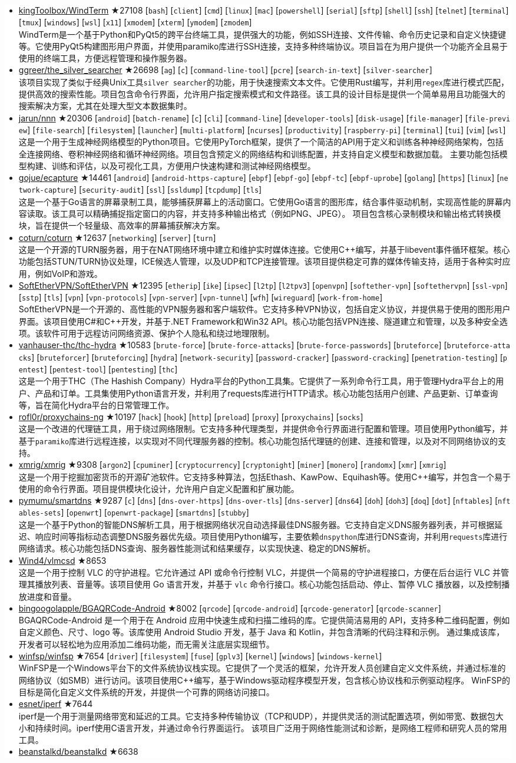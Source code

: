 - [kingToolbox/WindTerm](https://github.com/kingToolbox/WindTerm) ★27108 [`bash`] [`client`] [`cmd`] [`linux`] [`mac`] [`powershell`] [`serial`] [`sftp`] [`shell`] [`ssh`] [`telnet`] [`terminal`] [`tmux`] [`windows`] [`wsl`] [`x11`] [`xmodem`] [`xterm`] [`ymodem`] [`zmodem`]  
  WindTerm是一个基于Python和PyQt5的跨平台终端工具，提供强大的功能，例如SSH连接、文件传输、命令历史记录和自定义快捷键等。它使用PyQt5构建图形用户界面，并使用paramiko库进行SSH连接，支持多种终端协议。项目旨在为用户提供一个功能齐全且易于使用的终端工具，方便远程管理和操作服务器。
- [ggreer/the_silver_searcher](https://github.com/ggreer/the_silver_searcher) ★26698 [`ag`] [`c`] [`command-line-tool`] [`pcre`] [`search-in-text`] [`silver-searcher`]  
  该项目实现了类似于经典Unix工具`silver searcher`的功能，用于快速搜索文本文件。它使用Rust编写，并利用`regex`库进行模式匹配，提供高效的搜索性能。项目包含命令行界面，允许用户指定搜索模式和文件路径。该工具的设计目标是提供一个简单易用且功能强大的搜索解决方案，尤其在处理大型文本数据集时。
- [jarun/nnn](https://github.com/jarun/nnn) ★20306 [`android`] [`batch-rename`] [`c`] [`cli`] [`command-line`] [`developer-tools`] [`disk-usage`] [`file-manager`] [`file-preview`] [`file-search`] [`filesystem`] [`launcher`] [`multi-platform`] [`ncurses`] [`productivity`] [`raspberry-pi`] [`terminal`] [`tui`] [`vim`] [`wsl`]  
  这是一个用于生成神经网络模型的Python项目。它使用PyTorch框架，提供了一个简洁的API用于定义和训练各种神经网络架构，包括全连接网络、卷积神经网络和循环神经网络。项目包含预定义的网络结构和训练配置，并支持自定义模型和数据加载。  主要功能包括模型构建、训练和评估，以及可视化工具，方便用户快速构建和测试神经网络模型。
- [gojue/ecapture](https://github.com/gojue/ecapture) ★14461 [`android`] [`android-https-capture`] [`ebpf`] [`ebpf-go`] [`ebpf-tc`] [`ebpf-uprobe`] [`golang`] [`https`] [`linux`] [`network-capture`] [`security-audit`] [`ssl`] [`ssldump`] [`tcpdump`] [`tls`]  
  这是一个基于Go语言的屏幕录制工具，能够捕获屏幕上的活动窗口。它使用Go语言的图形库，结合事件驱动机制，实现高性能的屏幕内容读取。该工具可以精确捕捉指定窗口的内容，并支持多种输出格式（例如PNG、JPEG）。  项目包含核心录制模块和输出格式转换模块，旨在提供一个轻量级、高效率的屏幕捕获解决方案。
- [coturn/coturn](https://github.com/coturn/coturn) ★12637 [`networking`] [`server`] [`turn`]  
  这是一个开源的TURN服务器，用于在NAT网络环境中建立和维护实时媒体连接。它使用C++编写，并基于libevent事件循环框架。核心功能包括STUN/TURN协议处理，ICE候选人管理，以及UDP和TCP连接管理。该项目提供稳定可靠的媒体传输支持，适用于各种实时应用，例如VoIP和游戏。
- [SoftEtherVPN/SoftEtherVPN](https://github.com/SoftEtherVPN/SoftEtherVPN) ★12395 [`etherip`] [`ike`] [`ipsec`] [`l2tp`] [`l2tpv3`] [`openvpn`] [`softether-vpn`] [`softethervpn`] [`ssl-vpn`] [`sstp`] [`tls`] [`vpn`] [`vpn-protocols`] [`vpn-server`] [`vpn-tunnel`] [`wfh`] [`wireguard`] [`work-from-home`]  
  SoftEtherVPN是一个开源的、高性能的VPN服务器和客户端软件。它支持多种VPN协议，包括自定义协议，并提供易于使用的图形用户界面。该项目使用C#和C++开发，并基于.NET Framework和Win32 API。核心功能包括VPN连接、隧道建立和管理，以及多种安全选项。该软件可用于远程访问网络资源、保护个人隐私和绕过地理限制。
- [vanhauser-thc/thc-hydra](https://github.com/vanhauser-thc/thc-hydra) ★10583 [`brute-force`] [`brute-force-attacks`] [`brute-force-passwords`] [`bruteforce`] [`bruteforce-attacks`] [`bruteforcer`] [`bruteforcing`] [`hydra`] [`network-security`] [`password-cracker`] [`password-cracking`] [`penetration-testing`] [`pentest`] [`pentest-tool`] [`pentesting`] [`thc`]  
  这是一个用于THC（The Hashish Company）Hydra平台的Python工具集。它提供了一系列命令行工具，用于管理Hydra平台上的用户、产品和订单。工具集使用Python语言开发，并利用了requests库进行HTTP请求。核心功能包括用户创建、产品更新、订单查询等，旨在简化Hydra平台的日常管理工作。
- [rofl0r/proxychains-ng](https://github.com/rofl0r/proxychains-ng) ★10197 [`hack`] [`hook`] [`http`] [`preload`] [`proxy`] [`proxychains`] [`socks`]  
  这是一个改进的代理链工具，用于绕过网络限制。它支持多种代理类型，并提供命令行界面进行配置和管理。项目使用Python编写，并基于`paramiko`库进行远程连接，以实现对不同代理服务器的控制。核心功能包括代理链的创建、连接和管理，以及对不同网络协议的支持。
- [xmrig/xmrig](https://github.com/xmrig/xmrig) ★9308 [`argon2`] [`cpuminer`] [`cryptocurrency`] [`cryptonight`] [`miner`] [`monero`] [`randomx`] [`xmr`] [`xmrig`]  
  这是一个用于挖掘加密货币的开源矿池软件。它支持多种算法，包括Ethash、KawPow、Equihash等。使用C++编写，并包含一个易于使用的命令行界面。项目提供模块化设计，允许用户自定义配置和扩展功能。
- [pymumu/smartdns](https://github.com/pymumu/smartdns) ★9287 [`c`] [`dns`] [`dns-over-https`] [`dns-over-tls`] [`dns-server`] [`dns64`] [`doh`] [`doh3`] [`doq`] [`dot`] [`nftables`] [`nftables-sets`] [`openwrt`] [`openwrt-package`] [`smartdns`] [`stubby`]  
  这是一个基于Python的智能DNS解析工具，用于根据网络状况自动选择最佳DNS服务器。它支持自定义DNS服务器列表，并可根据延迟、响应时间等指标动态调整DNS服务器优先级。项目使用Python编写，主要依赖`dnspython`库进行DNS查询，并利用`requests`库进行网络请求。核心功能包括DNS查询、服务器性能测试和结果缓存，以实现快速、稳定的DNS解析。
- [Wind4/vlmcsd](https://github.com/Wind4/vlmcsd) ★8653  
  这是一个用于控制 VLC 的守护进程。它允许通过 API 或命令行控制 VLC，并提供一个简易的守护进程接口，方便在后台运行 VLC 并管理其播放列表、音量等。该项目使用 Go 语言开发，并基于 `vlc` 命令行接口。核心功能包括启动、停止、暂停 VLC 播放器，以及控制播放进度和音量。
- [bingoogolapple/BGAQRCode-Android](https://github.com/bingoogolapple/BGAQRCode-Android) ★8002 [`qrcode`] [`qrcode-android`] [`qrcode-generator`] [`qrcode-scanner`]  
  BGAQRCode-Android 是一个用于在 Android 应用中快速生成和扫描二维码的库。它提供简洁易用的 API，支持多种二维码配置，例如自定义颜色、尺寸、logo 等。该库使用 Android Studio 开发，基于 Java 和 Kotlin，并包含清晰的代码注释和示例。  通过集成该库，开发者可以轻松地为应用添加二维码功能，而无需关注底层实现细节。
- [winfsp/winfsp](https://github.com/winfsp/winfsp) ★7654 [`driver`] [`filesystem`] [`fuse`] [`gplv3`] [`kernel`] [`windows`] [`windows-kernel`]  
  WinFSP是一个Windows平台下的文件系统协议栈实现。它提供了一个灵活的框架，允许开发人员创建自定义文件系统，并通过标准的网络协议（如SMB）进行访问。该项目使用C++编写，基于Windows驱动程序模型开发，包含核心协议栈和示例驱动程序。  WinFSP的目标是简化自定义文件系统的开发，并提供一个可靠的网络访问接口。
- [esnet/iperf](https://github.com/esnet/iperf) ★7644  
  iperf是一个用于测量网络带宽和延迟的工具。它支持多种传输协议（TCP和UDP），并提供灵活的测试配置选项，例如带宽、数据包大小和持续时间。iperf使用C语言开发，并通过命令行界面运行。  该项目广泛用于网络性能测试和诊断，是网络工程师和研究人员的常用工具。
- [beanstalkd/beanstalkd](https://github.com/beanstalkd/beanstalkd) ★6638  